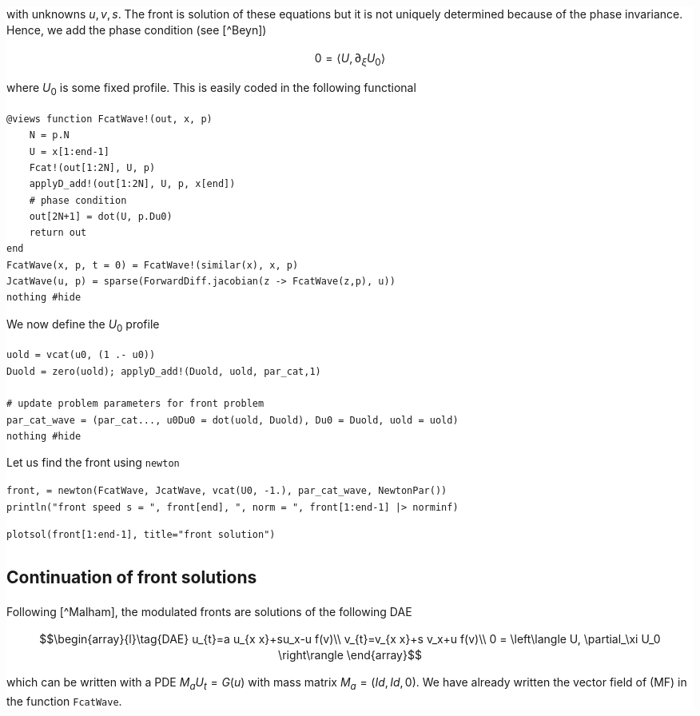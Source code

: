 with unknowns $u,v,s$. The front is solution of these equations but it is not uniquely determined because of the phase invariance. Hence, we add the phase condition (see [^Beyn])

$$0 = \left\langle U, \partial_\xi U_0	\right\rangle$$

where $U_0$ is some fixed profile. This is easily coded in the following functional

```@example TUTAUTOCAT
@views function FcatWave!(out, x, p)
	N = p.N
	U = x[1:end-1]
	Fcat!(out[1:2N], U, p)
	applyD_add!(out[1:2N], U, p, x[end])
	# phase condition
	out[2N+1] = dot(U, p.Du0)
	return out
end
FcatWave(x, p, t = 0) = FcatWave!(similar(x), x, p)
JcatWave(u, p) = sparse(ForwardDiff.jacobian(z -> FcatWave(z,p), u))
nothing #hide
```

We now define the $U_0$ profile

```@example TUTAUTOCAT
uold = vcat(u0, (1 .- u0))
Duold = zero(uold); applyD_add!(Duold, uold, par_cat,1)

# update problem parameters for front problem
par_cat_wave = (par_cat..., u0Du0 = dot(uold, Duold), Du0 = Duold, uold = uold)
nothing #hide
```

Let us find the front using `newton`

```@example TUTAUTOCAT
front, = newton(FcatWave, JcatWave, vcat(U0, -1.), par_cat_wave, NewtonPar())
println("front speed s = ", front[end], ", norm = ", front[1:end-1] |> norminf)
```

```@example TUTAUTOCAT
plotsol(front[1:end-1], title="front solution")
```

## Continuation of front solutions

Following [^Malham], the modulated fronts are solutions of the following DAE

$$\begin{array}{l}\tag{DAE}
u_{t}=a u_{x x}+su_x-u f(v)\\
v_{t}=v_{x x}+s v_x+u f(v)\\
0 = \left\langle U, \partial_\xi U_0	\right\rangle
\end{array}$$

which can be written with a PDE $M_aU_t = G(u)$ with mass matrix $M_a = (Id, Id, 0)$. We have already written the vector field of (MF) in the function `FcatWave`.
